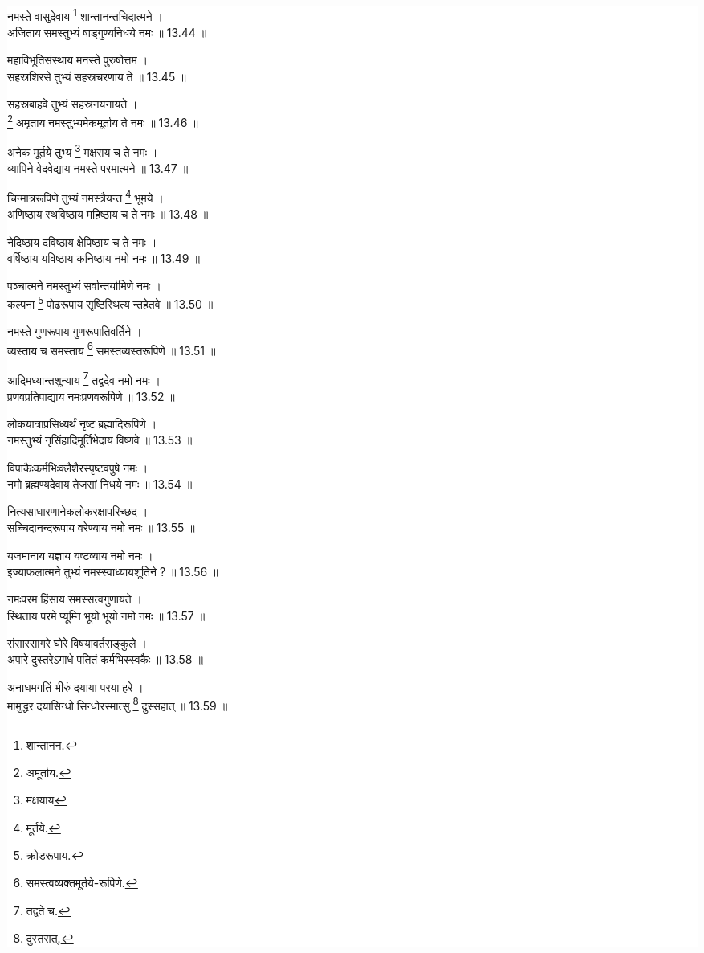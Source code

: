 नमस्ते वासुदेवाय [^13] शान्तानन्तचिदात्मने ।  
अजिताय समस्तुभ्यं षाड्गुण्यनिधये नमः ॥ 13.44 ॥


[^13]: शान्तानन.


महाविभूतिसंस्थाय मनस्ते पुरुषोत्तम ।  
सहस्रशिरसे तुभ्यं सहस्रचरणाय ते ॥ 13.45 ॥

सहस्रबाहवे तुभ्यं सहस्रनयनायते ।  
[^14] अमृताय नमस्तुभ्यमेकमूर्ताय ते नमः ॥ 13.46 ॥


[^14]: अमूर्ताय.


अनेक मूर्तये तुभ्य [^15] मक्षराय च ते नमः ।  
व्यापिने वेदवेद्याय नमस्ते परमात्मने ॥ 13.47 ॥


[^15]: मक्षयाय


चिन्मात्ररूपिणे तुभ्यं नमस्त्रैयन्त [^16] भूमये ।  
अणिष्ठाय स्थविष्ठाय महिष्ठाय च ते नमः ॥ 13.48 ॥


[^16]: मूर्तये.


नेदिष्ठाय दविष्ठाय क्षेपिष्ठाय च ते नमः ।  
वर्षिष्ठाय यविष्ठाय कनिष्ठाय नमो नमः ॥ 13.49 ॥

पञ्चात्मने नमस्तुभ्यं सर्वान्तर्यामिणे नमः ।  
कल्पना [^17] पोढरूपाय सृष्ठिस्थित्य न्तहेतवे ॥ 13.50 ॥


[^17]: क्रोडरूपाय.


नमस्ते गुणरूपाय गुणरूपातिवर्तिने ।  
व्यस्ताय च समस्ताय [^18] समस्तव्यस्तरूपिणे ॥ 13.51 ॥


[^18]: समस्त्वव्यक्तमूर्तये-रूपिणे.


आदिमध्यान्तशून्याय [^19] तद्वदेव नमो नमः ।  
प्रणवप्रतिपाद्याय नमःप्रणवरूपिणे ॥ 13.52 ॥


[^19]: तद्वते च.


लोकयात्राप्रसिध्यर्थं नृष्ट ब्रह्मादिरूपिणे ।  
नमस्तुभ्यं नृसिंहादिमूर्तिभेदाय विष्णवे ॥ 13.53 ॥

विपाकैःकर्मभिःक्लैशैरस्पृष्टवपुषे नमः ।  
नमो ब्रह्मण्यदेवाय तेजसां निधये नमः ॥ 13.54 ॥

नित्यसाधारणानेकलोकरक्षापरिच्छद ।  
सच्चिदानन्दरूपाय वरेण्याय नमो नमः ॥ 13.55 ॥

यजमानाय यज्ञाय यष्टव्याय नमो नमः ।  
इज्याफलात्मने तुभ्यं नमस्स्वाध्यायशूतिने ? ॥ 13.56 ॥

नमःपरम हिंसाय समस्सत्वगुणायते ।  
स्थिताय परमे प्यूम्नि भूयो भूयो नमो नमः ॥ 13.57 ॥

संसारसागरे घोरे विषयावर्तसङ्कुले ।  
अपारे दुस्तरेऽगाधे पतितं कर्मभिस्स्वकैः ॥ 13.58 ॥

अनाधमगतिं भीरुं दयाया परया हरे ।  
मामुद्धर दयासिन्धो सिन्धोरस्मात्सु [^20] दुस्सहात् ॥ 13.59 ॥


[^1]: भगवन्नहम्.
[^2]: काला.
[^3]: योग.
[^4]: शयनात्.
[^5]: भूमौ.
[^6]: चतुष्केण.
[^7]: अत्र---द्वितीय तृतीय पादयोरविश्रान्ततया योजनं श्रौतम्.
[^8]: यतम्.
[^9]: प्रविश्य.
[^10]: दद्याद्ग्राह्यं यथाविधि.
[^11]: पिधाय कल्क.
[^12]: तथा.
[^20]: दुस्तरात्.
[^21]: इदं समग्रं दद्यं श्रीयामुनाचार्यकृते स्तोत्र रत्ने दृश्यते.
[^22]: वेत्थ श्रेयो मे नेदमेतदितीति च.
[^23]: आमर.
[^24]: मनूचानैः.
[^25]: "अध्यापयीत-कोविदैः" इत्यन्तं श्लोकद्वयं क्वचिन्नास्ति.
[^26]: सनसमासीनः.
[^27]: परमात्मनि विष्ठिते.
[^28]: क्लेशापहं व्रजेत्.